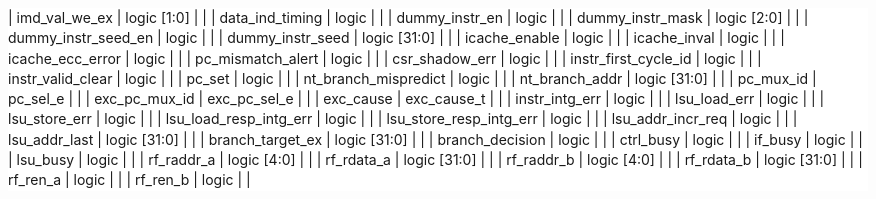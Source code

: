 | imd_val_we_ex                     | logic [1:0]      |             |
| data_ind_timing                   | logic            |             |
| dummy_instr_en                    | logic            |             |
| dummy_instr_mask                  | logic [2:0]      |             |
| dummy_instr_seed_en               | logic            |             |
| dummy_instr_seed                  | logic [31:0]     |             |
| icache_enable                     | logic            |             |
| icache_inval                      | logic            |             |
| icache_ecc_error                  | logic            |             |
| pc_mismatch_alert                 | logic            |             |
| csr_shadow_err                    | logic            |             |
| instr_first_cycle_id              | logic            |             |
| instr_valid_clear                 | logic            |             |
| pc_set                            | logic            |             |
| nt_branch_mispredict              | logic            |             |
| nt_branch_addr                    | logic [31:0]     |             |
| pc_mux_id                         | pc_sel_e         |             |
| exc_pc_mux_id                     | exc_pc_sel_e     |             |
| exc_cause                         | exc_cause_t      |             |
| instr_intg_err                    | logic            |             |
| lsu_load_err                      | logic            |             |
| lsu_store_err                     | logic            |             |
| lsu_load_resp_intg_err            | logic            |             |
| lsu_store_resp_intg_err           | logic            |             |
| lsu_addr_incr_req                 | logic            |             |
| lsu_addr_last                     | logic [31:0]     |             |
| branch_target_ex                  | logic [31:0]     |             |
| branch_decision                   | logic            |             |
| ctrl_busy                         | logic            |             |
| if_busy                           | logic            |             |
| lsu_busy                          | logic            |             |
| rf_raddr_a                        | logic [4:0]      |             |
| rf_rdata_a                        | logic [31:0]     |             |
| rf_raddr_b                        | logic [4:0]      |             |
| rf_rdata_b                        | logic [31:0]     |             |
| rf_ren_a                          | logic            |             |
| rf_ren_b                          | logic            |             |